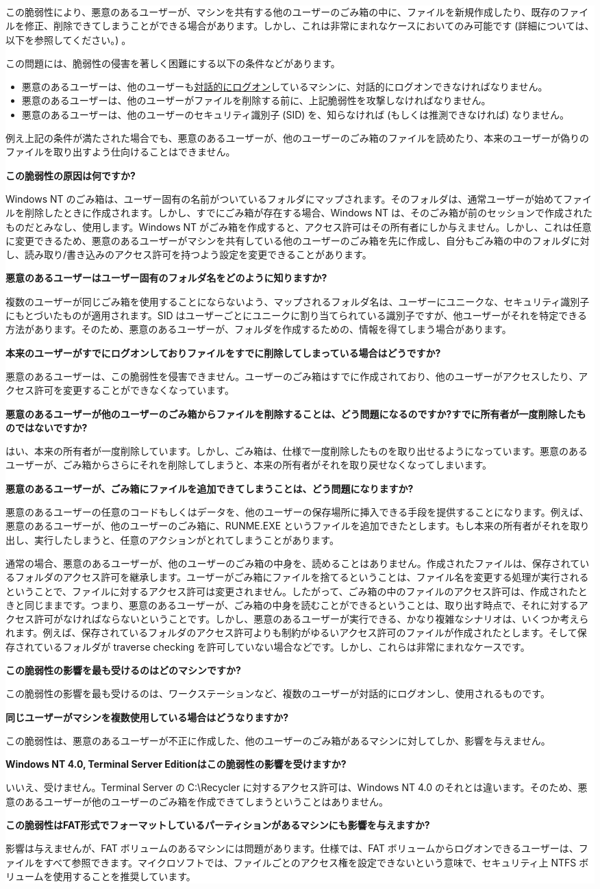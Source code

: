 この脆弱性により、悪意のあるユーザーが、マシンを共有する他のユーザーのごみ箱の中に、ファイルを新規作成したり、既存のファイルを修正、削除できてしまうことができる場合があります。しかし、これは非常にまれなケースにおいてのみ可能です (詳細については、以下を参照してください。) 。  

この問題には、脆弱性の侵害を著しく困難にする以下の条件などがあります。

-   悪意のあるユーザーは、他のユーザーも[対話的にログオン](https://www.microsoft.com/japan/security/glossary.mspx)しているマシンに、対話的にログオンできなければなりません。
-   悪意のあるユーザーは、他のユーザーがファイルを削除する前に、上記脆弱性を攻撃しなければなりません。
-   悪意のあるユーザーは、他のユーザーのセキュリティ識別子 (SID) を、知らなければ (もしくは推測できなければ) なりません。

例え上記の条件が満たされた場合でも、悪意のあるユーザーが、他のユーザーのごみ箱のファイルを読めたり、本来のユーザーが偽りのファイルを取り出すよう仕向けることはできません。

**この脆弱性の原因は何ですか?**

Windows NT のごみ箱は、ユーザー固有の名前がついているフォルダにマップされます。そのフォルダは、通常ユーザーが始めてファイルを削除したときに作成されます。しかし、すでにごみ箱が存在する場合、Windows NT は、そのごみ箱が前のセッションで作成されたものだとみなし、使用します。Windows NT がごみ箱を作成すると、アクセス許可はその所有者にしか与えません。しかし、これは任意に変更できるため、悪意のあるユーザーがマシンを共有している他のユーザーのごみ箱を先に作成し、自分もごみ箱の中のフォルダに対し、読み取り/書き込みのアクセス許可を持つよう設定を変更できることがあります。

**悪意のあるユーザーはユーザー固有のフォルダ名をどのように知りますか?**

複数のユーザーが同じごみ箱を使用することにならないよう、マップされるフォルダ名は、ユーザーにユニークな、セキュリティ識別子にもとづいたものが適用されます。SID はユーザーごとにユニークに割り当てられている識別子ですが、他ユーザーがそれを特定できる方法があります。そのため、悪意のあるユーザーが、フォルダを作成するための、情報を得てしまう場合があります。

**本来のユーザーがすでにログオンしておりファイルをすでに削除してしまっている場合はどうですか?**

悪意のあるユーザーは、この脆弱性を侵害できません。ユーザーのごみ箱はすでに作成されており、他のユーザーがアクセスしたり、アクセス許可を変更することができなくなっています。

**悪意のあるユーザーが他のユーザーのごみ箱からファイルを削除することは、どう問題になるのですか?すでに所有者が一度削除したものではないですか?**

はい、本来の所有者が一度削除しています。しかし、ごみ箱は、仕様で一度削除したものを取り出せるようになっています。悪意のあるユーザーが、ごみ箱からさらにそれを削除してしまうと、本来の所有者がそれを取り戻せなくなってしまいます。

**悪意のあるユーザーが、ごみ箱にファイルを追加できてしまうことは、どう問題になりますか?**

悪意のあるユーザーの任意のコードもしくはデータを、他のユーザーの保存場所に挿入できる手段を提供することになります。例えば、悪意のあるユーザーが、他のユーザーのごみ箱に、RUNME.EXE というファイルを追加できたとします。もし本来の所有者がそれを取り出し、実行したしまうと、任意のアクションがとれてしまうことがあります。  

通常の場合、悪意のあるユーザーが、他のユーザーのごみ箱の中身を、読めることはありません。作成されたファイルは、保存されているフォルダのアクセス許可を継承します。ユーザーがごみ箱にファイルを捨てるということは、ファイル名を変更する処理が実行されるということで、ファイルに対するアクセス許可は変更されません。したがって、ごみ箱の中のファイルのアクセス許可は、作成されたときと同じままです。つまり、悪意のあるユーザーが、ごみ箱の中身を読むことができるということは、取り出す時点で、それに対するアクセス許可がなければならないということです。しかし、悪意のあるユーザーが実行できる、かなり複雑なシナリオは、いくつか考えられます。例えば、保存されているフォルダのアクセス許可よりも制約がゆるいアクセス許可のファイルが作成されたとします。そして保存されているフォルダが traverse checking を許可していない場合などです。しかし、これらは非常にまれなケースです。

**この脆弱性の影響を最も受けるのはどのマシンですか?**

この脆弱性の影響を最も受けるのは、ワークステーションなど、複数のユーザーが対話的にログオンし、使用されるものです。

**同じユーザーがマシンを複数使用している場合はどうなりますか?**

この脆弱性は、悪意のあるユーザーが不正に作成した、他のユーザーのごみ箱があるマシンに対してしか、影響を与えません。

**Windows NT 4.0, Terminal Server Editionはこの脆弱性の影響を受けますか?**

いいえ、受けません。Terminal Server の C:\\Recycler に対するアクセス許可は、Windows NT 4.0 のそれとは違います。そのため、悪意のあるユーザーが他のユーザーのごみ箱を作成できてしまうということはありません。

**この脆弱性はFAT形式でフォーマットしているパーティションがあるマシンにも影響を与えますか?**

影響は与えませんが、FAT ボリュームのあるマシンには問題があります。仕様では、FAT ボリュームからログオンできるユーザーは、ファイルをすべて参照できます。マイクロソフトでは、ファイルごとのアクセス権を設定できないという意味で、セキュリティ上 NTFS ボリュームを使用することを推奨しています。
